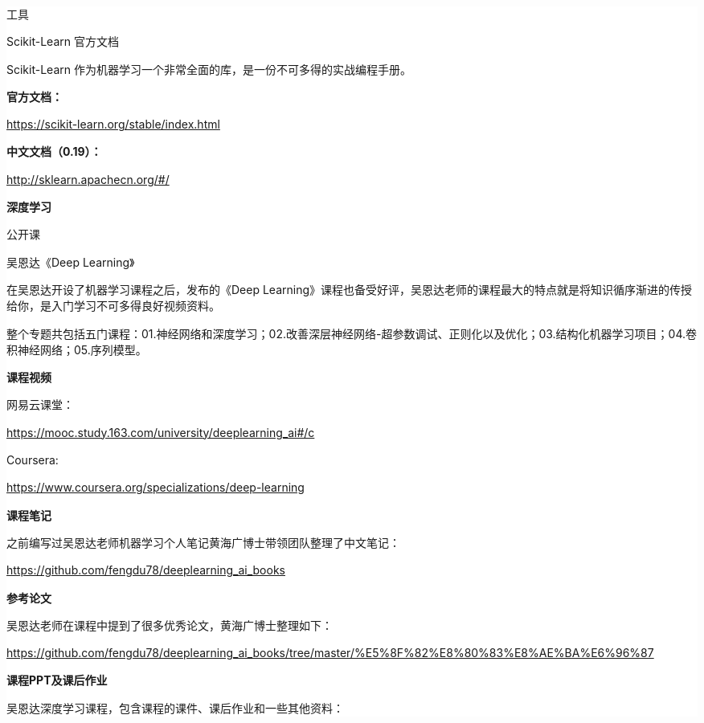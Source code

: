  

工具

Scikit-Learn 官方文档

Scikit-Learn 作为机器学习一个非常全面的库，是一份不可多得的实战编程手册。

 

**官方文档：**

https://scikit-learn.org/stable/index.html

 

**中文文档（0.19）：**

http://sklearn.apachecn.org/#/

 

**深度学习**

 

 

公开课 

吴恩达《Deep Learning》

在吴恩达开设了机器学习课程之后，发布的《Deep Learning》课程也备受好评，吴恩达老师的课程最大的特点就是将知识循序渐进的传授给你，是入门学习不可多得良好视频资料。

 

整个专题共包括五门课程：01.神经网络和深度学习；02.改善深层神经网络-超参数调试、正则化以及优化；03.结构化机器学习项目；04.卷积神经网络；05.序列模型。

 

**课程视频**

网易云课堂：

https://mooc.study.163.com/university/deeplearning_ai#/c

 

Coursera: 

https://www.coursera.org/specializations/deep-learning

 

**课程笔记**

之前编写过吴恩达老师机器学习个人笔记黄海广博士带领团队整理了中文笔记：

https://github.com/fengdu78/deeplearning_ai_books

 

**参考论文**

吴恩达老师在课程中提到了很多优秀论文，黄海广博士整理如下：

https://github.com/fengdu78/deeplearning_ai_books/tree/master/%E5%8F%82%E8%80%83%E8%AE%BA%E6%96%87

 

**课程PPT及课后作业**

吴恩达深度学习课程，包含课程的课件、课后作业和一些其他资料：
